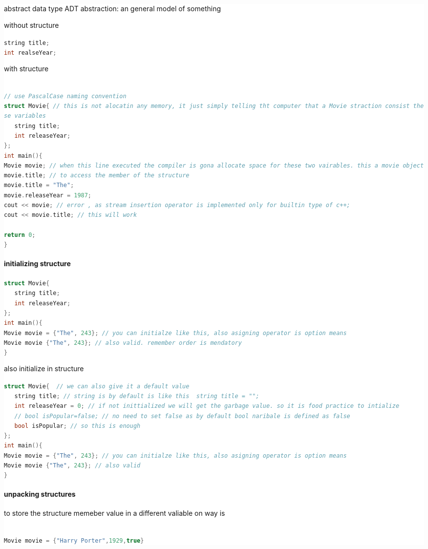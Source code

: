 
abstract data type ADT
abstraction: an general model of something

without structure 

```cpp
string title;
int realseYear;
```
with structure
```cpp

// use PascalCase naming convention  
struct Movie{ // this is not alocatin any memory, it just simply telling tht computer that a Movie straction consist these variables
   string title;
   int releaseYear;
};
int main(){
Movie movie; // when this line executed the compiler is gona allocate space for these two vairables. this a movie object
movie.title; // to access the member of the structure
movie.title = "The";
movie.releaseYear = 1987;
cout << movie; // error , as stream insertion operator is implemented only for builtin type of c++;
cout << movie.title; // this will work

return 0;
}


```
#### initializing structure

```cpp
struct Movie{ 
   string title;
   int releaseYear;
};
int main(){
Movie movie = {"The", 243}; // you can initialze like this, also asigning operator is option means
Movie movie {"The", 243}; // also valid. remember order is mendatory
}

```
also initialize in structure
```cpp
struct Movie{  // we can also give it a default value 
   string title; // string is by default is like this  string title = "";
   int releaseYear = 0; // if not inittialized we will get the garbage value. so it is food practice to intialize
   // bool isPopular=false; // no need to set false as by default bool naribale is defined as false
   bool isPopular; // so this is enough
};
int main(){
Movie movie = {"The", 243}; // you can initialze like this, also asigning operator is option means
Movie movie {"The", 243}; // also valid
}
```
#### unpacking structures
to store the structure memeber value in a different valiable
on way is 
```cpp

Movie movie = {"Harry Porter",1929,true}
```